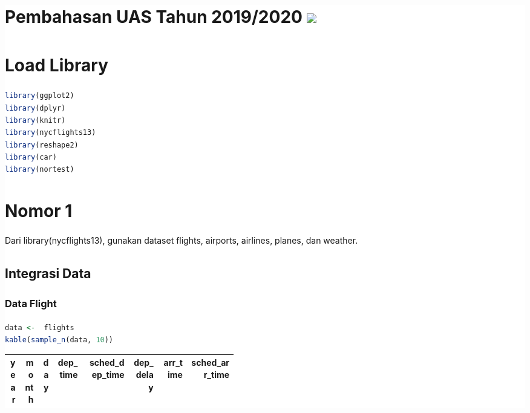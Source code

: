 # Pembahasan UAS Tahun 2019/2020 <img src="https://img.shields.io/badge/r-%23276DC3.svg?&style=for-the-badge&logo=r&logoColor=white"/> 

Load Library
============

``` r
library(ggplot2)
library(dplyr)
library(knitr)
library(nycflights13)
library(reshape2)
library(car)
library(nortest)
```

Nomor 1
=======

Dari library(nycflights13), gunakan dataset flights, airports, airlines,
planes, dan weather.

Integrasi Data
--------------

### Data Flight

``` r
data <-  flights
kable(sample_n(data, 10))
```

<table>
<colgroup>
<col style="width: 2%" />
<col style="width: 3%" />
<col style="width: 2%" />
<col style="width: 5%" />
<col style="width: 8%" />
<col style="width: 5%" />
<col style="width: 5%" />
<col style="width: 8%" />
<col style="width: 5%" />
<col style="width: 4%" />
<col style="width: 4%" />
<col style="width: 4%" />
<col style="width: 4%" />
<col style="width: 2%" />
<col style="width: 5%" />
<col style="width: 5%" />
<col style="width: 2%" />
<col style="width: 4%" />
<col style="width: 11%" />
</colgroup>
<thead>
<tr class="header">
<th style="text-align: right;">year</th>
<th style="text-align: right;">month</th>
<th style="text-align: right;">day</th>
<th style="text-align: right;">dep_time</th>
<th style="text-align: right;">sched_dep_time</th>
<th style="text-align: right;">dep_delay</th>
<th style="text-align: right;">arr_time</th>
<th style="text-align: right;">sched_arr_time</th>